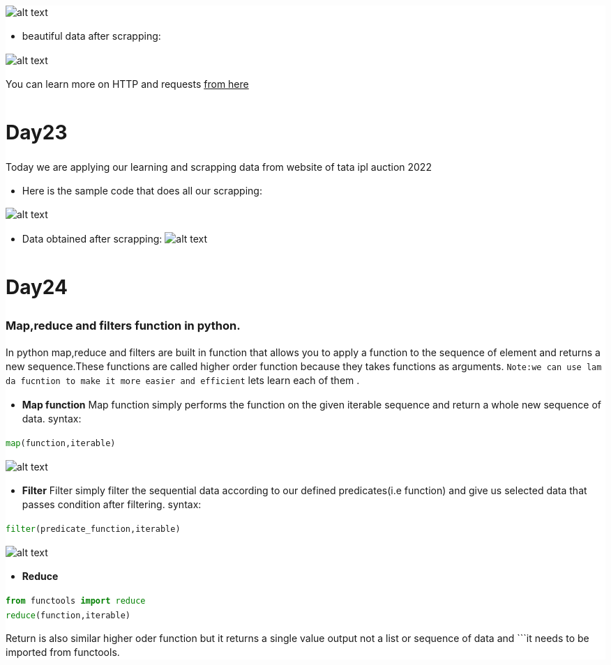 ![alt text](https://github.com/Utshav-paudel/100Daysofcode/blob/dd706441cafaa4e1374d620215a33d6134d467f7/images/day22.png) 
    
* beautiful data after scrapping:
    
![alt text](https://github.com/Utshav-paudel/100Daysofcode/blob/0937bf6d6fde35fd2c7c0965845035a08dfd9a86/images/day22(scrapped%20data).png)

You can learn more on HTTP and requests [from here](https://github.com/Utshav-paudel/100Daysofcode/blob/46d4893b6d0336ee3b33359efd3e99db92595aa3/jupyternotebook/Requests_HTTP.ipynb)
    
# Day23
Today we are applying our learning and scrapping data from website of tata ipl auction 2022
* Here is the sample code that does all our scrapping:
  
![alt text](https://github.com/Utshav-paudel/100Daysofcode/blob/35ba7e062a60e3cca244f7831414672860a23ef3/images/day23.png)
    
* Data obtained after scrapping:
![alt text](https://github.com/Utshav-paudel/100Daysofcode/blob/35ba7e062a60e3cca244f7831414672860a23ef3/images/day23(scrapped%20data).png)
# Day24
### Map,reduce and filters function in python.
In python map,reduce and filters are built in function that allows you to apply a function to the sequence of element and returns a new sequence.These functions are called higher order function because they takes functions as arguments.
```Note:we can use lamda fucntion to make it more easier and efficient```
lets learn each of them .
* <strong>Map function</strong>
Map function simply performs the function on the given iterable sequence and return a whole new sequence of data.
 syntax:
 ```python
 map(function,iterable)
 ```
 ![alt text](https://github.com/Utshav-paudel/100Daysofcode/blob/692398c8ed0bfccf5fdccb0b4807542fbe595553/images/day24(map).png)
 
 * <strong>Filter</strong>
 Filter simply filter the sequential data according to our defined predicates(i.e function) and give us selected data that passes condition after filtering.
 syntax:
 ```python
 filter(predicate_function,iterable)
 ```
 ![alt text](https://github.com/Utshav-paudel/100Daysofcode/blob/692398c8ed0bfccf5fdccb0b4807542fbe595553/images/day24(filter).png)
 * <strong>Reduce</strong>
 ```python
 from functools import reduce
 reduce(function,iterable)
 ```
 Return is also similar higher oder function but it returns a single value output not  a list or sequence of data and ```it needs to be imported from functools.
    